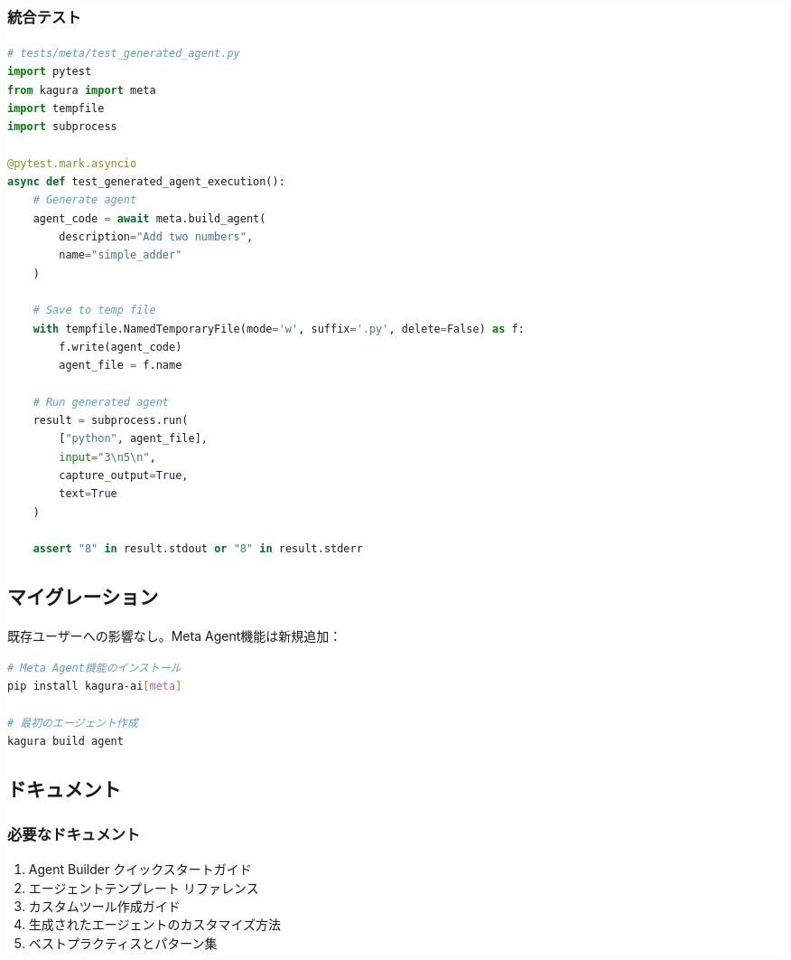 ### 統合テスト

```python
# tests/meta/test_generated_agent.py
import pytest
from kagura import meta
import tempfile
import subprocess

@pytest.mark.asyncio
async def test_generated_agent_execution():
    # Generate agent
    agent_code = await meta.build_agent(
        description="Add two numbers",
        name="simple_adder"
    )

    # Save to temp file
    with tempfile.NamedTemporaryFile(mode='w', suffix='.py', delete=False) as f:
        f.write(agent_code)
        agent_file = f.name

    # Run generated agent
    result = subprocess.run(
        ["python", agent_file],
        input="3\n5\n",
        capture_output=True,
        text=True
    )

    assert "8" in result.stdout or "8" in result.stderr
```

## マイグレーション

既存ユーザーへの影響なし。Meta Agent機能は新規追加：

```bash
# Meta Agent機能のインストール
pip install kagura-ai[meta]

# 最初のエージェント作成
kagura build agent
```

## ドキュメント

### 必要なドキュメント
1. Agent Builder クイックスタートガイド
2. エージェントテンプレート リファレンス
3. カスタムツール作成ガイド
4. 生成されたエージェントのカスタマイズ方法
5. ベストプラクティスとパターン集
